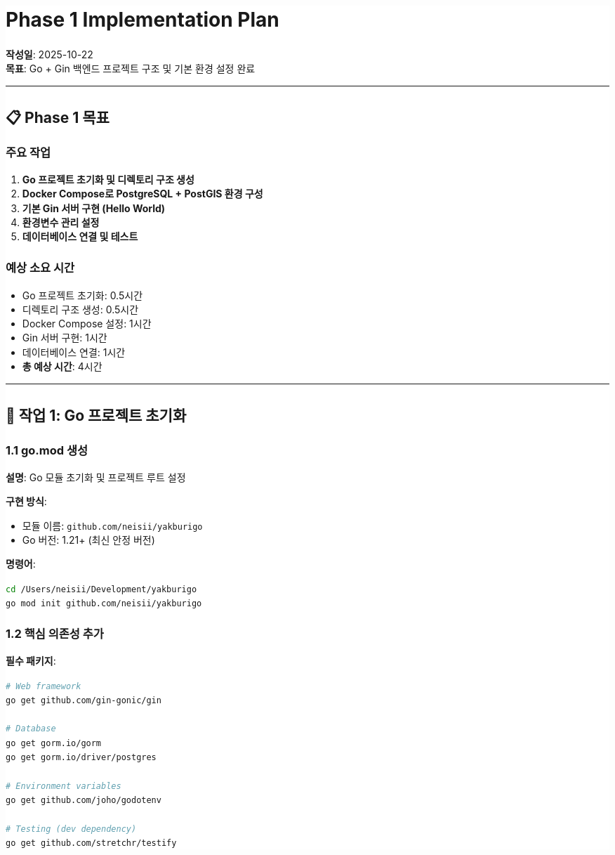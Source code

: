 # Phase 1 Implementation Plan

**작성일**: 2025-10-22  
**목표**: Go + Gin 백엔드 프로젝트 구조 및 기본 환경 설정 완료

---

## 📋 Phase 1 목표

### 주요 작업
1. **Go 프로젝트 초기화 및 디렉토리 구조 생성**
2. **Docker Compose로 PostgreSQL + PostGIS 환경 구성**
3. **기본 Gin 서버 구현 (Hello World)**
4. **환경변수 관리 설정**
5. **데이터베이스 연결 및 테스트**

### 예상 소요 시간
- Go 프로젝트 초기화: 0.5시간
- 디렉토리 구조 생성: 0.5시간
- Docker Compose 설정: 1시간
- Gin 서버 구현: 1시간
- 데이터베이스 연결: 1시간
- **총 예상 시간**: 4시간

---

## 🎯 작업 1: Go 프로젝트 초기화

### 1.1 go.mod 생성

**설명**: Go 모듈 초기화 및 프로젝트 루트 설정

**구현 방식**:
- 모듈 이름: `github.com/neisii/yakburigo`
- Go 버전: 1.21+ (최신 안정 버전)

**명령어**:
```bash
cd /Users/neisii/Development/yakburigo
go mod init github.com/neisii/yakburigo
```

### 1.2 핵심 의존성 추가

**필수 패키지**:
```bash
# Web framework
go get github.com/gin-gonic/gin

# Database
go get gorm.io/gorm
go get gorm.io/driver/postgres

# Environment variables
go get github.com/joho/godotenv

# Testing (dev dependency)
go get github.com/stretchr/testify
```
